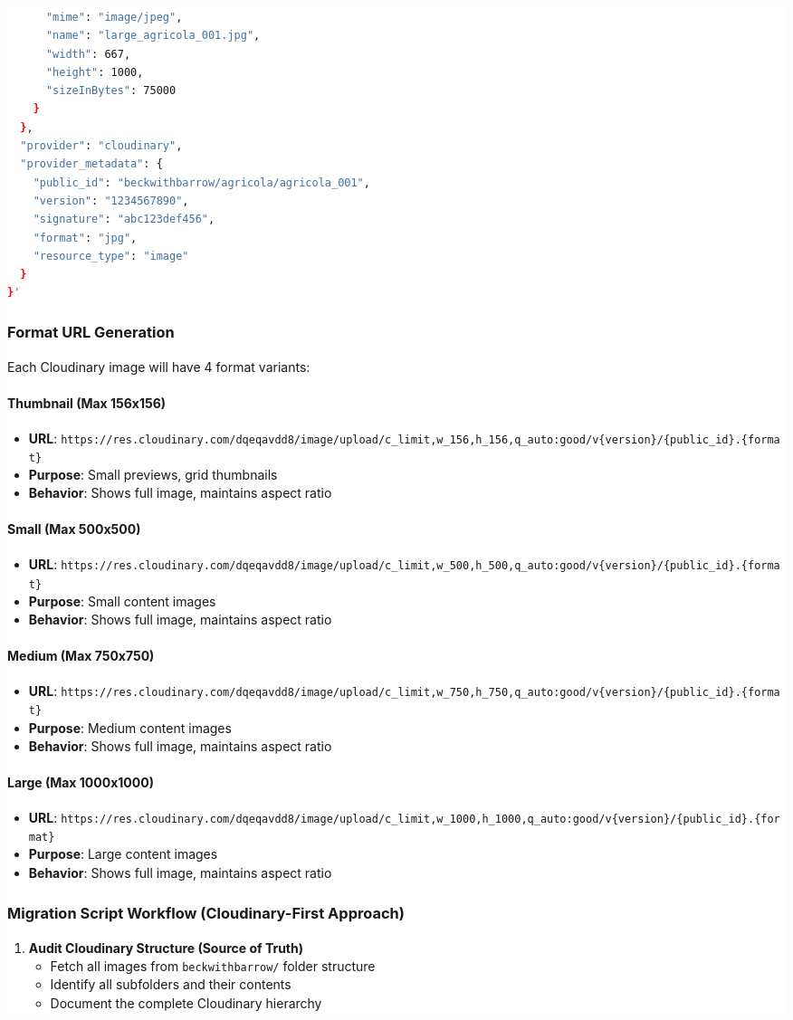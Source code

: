 ```bash
      "mime": "image/jpeg",
      "name": "large_agricola_001.jpg",
      "width": 667,
      "height": 1000,
      "sizeInBytes": 75000
    }
  },
  "provider": "cloudinary",
  "provider_metadata": {
    "public_id": "beckwithbarrow/agricola/agricola_001",
    "version": "1234567890",
    "signature": "abc123def456",
    "format": "jpg",
    "resource_type": "image"
  }
}'
```

### Format URL Generation

Each Cloudinary image will have 4 format variants:

#### Thumbnail (Max 156x156)
- **URL**: `https://res.cloudinary.com/dqeqavdd8/image/upload/c_limit,w_156,h_156,q_auto:good/v{version}/{public_id}.{format}`
- **Purpose**: Small previews, grid thumbnails
- **Behavior**: Shows full image, maintains aspect ratio

#### Small (Max 500x500)
- **URL**: `https://res.cloudinary.com/dqeqavdd8/image/upload/c_limit,w_500,h_500,q_auto:good/v{version}/{public_id}.{format}`
- **Purpose**: Small content images
- **Behavior**: Shows full image, maintains aspect ratio

#### Medium (Max 750x750)
- **URL**: `https://res.cloudinary.com/dqeqavdd8/image/upload/c_limit,w_750,h_750,q_auto:good/v{version}/{public_id}.{format}`
- **Purpose**: Medium content images
- **Behavior**: Shows full image, maintains aspect ratio

#### Large (Max 1000x1000)
- **URL**: `https://res.cloudinary.com/dqeqavdd8/image/upload/c_limit,w_1000,h_1000,q_auto:good/v{version}/{public_id}.{format}`
- **Purpose**: Large content images
- **Behavior**: Shows full image, maintains aspect ratio

### Migration Script Workflow (Cloudinary-First Approach)

1. **Audit Cloudinary Structure (Source of Truth)**
   - Fetch all images from `beckwithbarrow/` folder structure
   - Identify all subfolders and their contents
   - Document the complete Cloudinary hierarchy
